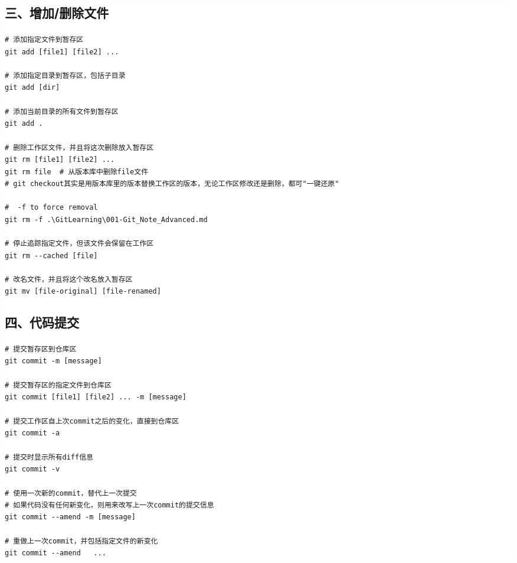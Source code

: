


## 三、增加/删除文件

```{bash}
# 添加指定文件到暂存区
git add [file1] [file2] ...

# 添加指定目录到暂存区，包括子目录
git add [dir]

# 添加当前目录的所有文件到暂存区
git add .

# 删除工作区文件，并且将这次删除放入暂存区
git rm [file1] [file2] ...
git rm file  # 从版本库中删除file文件
# git checkout其实是用版本库里的版本替换工作区的版本，无论工作区修改还是删除，都可"一键还原"

#  -f to force removal
git rm -f .\GitLearning\001-Git_Note_Advanced.md

# 停止追踪指定文件，但该文件会保留在工作区
git rm --cached [file]

# 改名文件，并且将这个改名放入暂存区
git mv [file-original] [file-renamed]
```

## 四、代码提交

```{bash}
# 提交暂存区到仓库区
git commit -m [message]

# 提交暂存区的指定文件到仓库区
git commit [file1] [file2] ... -m [message]

# 提交工作区自上次commit之后的变化，直接到仓库区
git commit -a

# 提交时显示所有diff信息
git commit -v

# 使用一次新的commit，替代上一次提交
# 如果代码没有任何新变化，则用来改写上一次commit的提交信息
git commit --amend -m [message]

# 重做上一次commit，并包括指定文件的新变化
git commit --amend   ...
```

